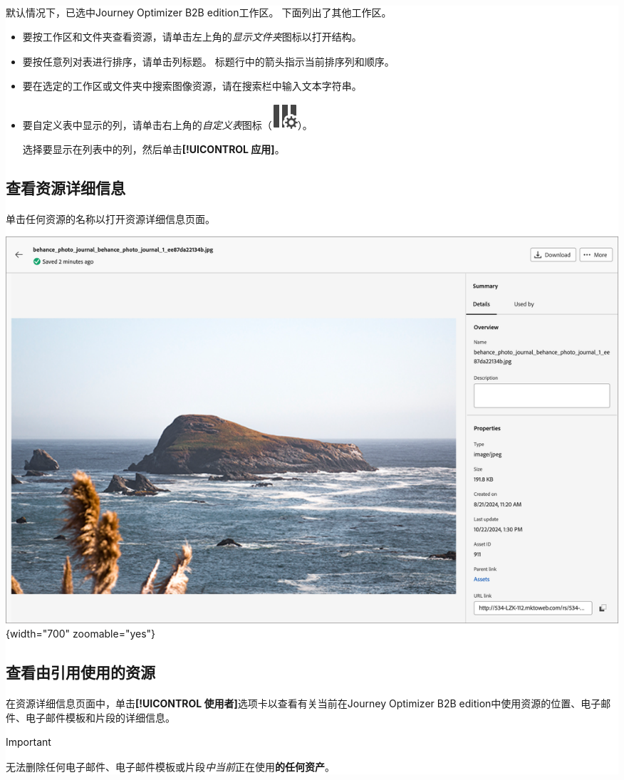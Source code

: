 默认情况下，已选中Journey Optimizer B2B edition工作区。 下面列出了其他工作区。

* 要按工作区和文件夹查看资源，请单击左上角的&#x200B;_显示文件夹_&#x200B;图标以打开结构。

* 要按任意列对表进行排序，请单击列标题。 标题行中的箭头指示当前排序列和顺序。

* 要在选定的工作区或文件夹中搜索图像资源，请在搜索栏中输入文本字符串。

* 要自定义表中显示的列，请单击右上角的&#x200B;_自定义表_&#x200B;图标（![自定义表](../assets/do-not-localize/icon-column-settings.svg)）。

  选择要显示在列表中的列，然后单击&#x200B;**[!UICONTROL 应用]**。

## 查看资源详细信息

单击任何资源的名称以打开资源详细信息页面。

![访问资源详细信息](assets/assets-details.png){width="700" zoomable="yes"}

## 查看由引用使用的资源

在资源详细信息页面中，单击&#x200B;**[!UICONTROL 使用者]**&#x200B;选项卡以查看有关当前在Journey Optimizer B2B edition中使用资源的位置、电子邮件、电子邮件模板和片段的详细信息。

>[!IMPORTANT]
>
>无法删除任何电子邮件、电子邮件模板或片段&#x200B;_中当前_&#x200B;正在使用&#x200B;**的任何资产**。
